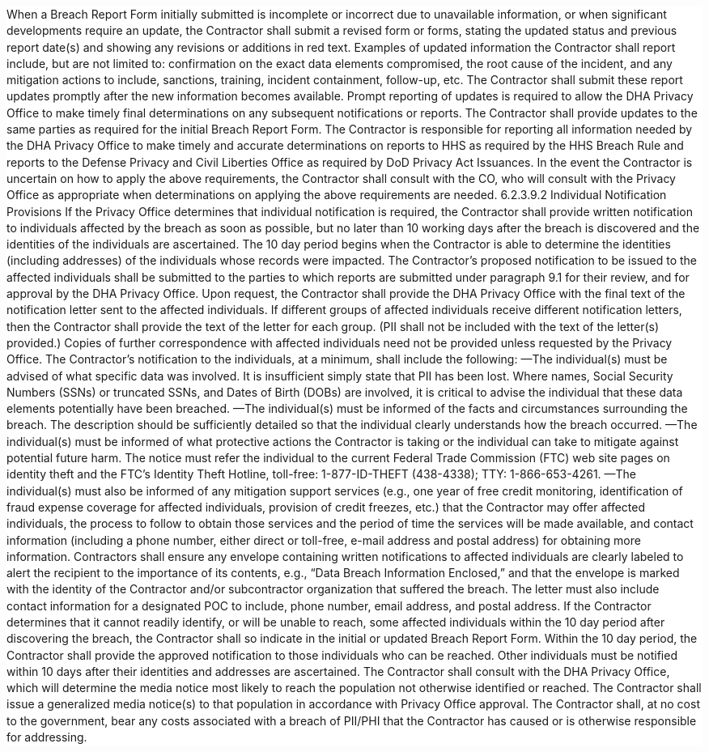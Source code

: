 When a Breach Report Form initially submitted is incomplete or incorrect due to unavailable information, or when significant developments require an update, the Contractor shall submit a revised form or forms, stating the updated status and previous report date(s) and showing any revisions or additions in red text. Examples of updated information the Contractor shall report include, but are not limited to: confirmation on the exact data elements compromised, the root cause of the incident, and any mitigation actions to include, sanctions, training, incident containment, follow-up, etc. The Contractor shall submit these report updates promptly after the new information becomes available. Prompt reporting of updates is required to allow the DHA Privacy Office to make timely final determinations on any subsequent notifications or reports. The Contractor shall provide updates to the same parties as required for the initial Breach Report Form. The Contractor is responsible for reporting all information needed by the DHA Privacy Office to make timely and accurate determinations on reports to HHS as required by the HHS Breach Rule and reports to the Defense Privacy and Civil Liberties Office as required by DoD Privacy Act Issuances. 
In the event the Contractor is uncertain on how to apply the above requirements, the Contractor shall consult with the CO, who will consult with the Privacy Office as appropriate when determinations on applying the above requirements are needed. 
6.2.3.9.2 Individual Notification Provisions 
If the Privacy Office determines that individual notification is required, the Contractor shall provide written notification to individuals affected by the breach as soon as possible, but no later than 10 working days after the breach is discovered and the identities of the individuals are ascertained. The 10 day period begins when the Contractor is able to determine the identities (including addresses) of the individuals whose records were impacted. 
The Contractor’s proposed notification to be issued to the affected individuals shall be submitted to the parties to which reports are submitted under paragraph 9.1 for their review, and for approval by the DHA Privacy Office. Upon request, the Contractor shall provide the DHA Privacy Office with the final text of the notification letter sent to the affected individuals. If different groups of affected individuals receive different notification letters, then the Contractor shall provide the text of the letter for each group. (PII shall not be included with the text of the letter(s) provided.) Copies of further correspondence with affected individuals need not be provided unless requested by the Privacy Office. The Contractor’s notification to the individuals, at a minimum, shall include the following: 
—The individual(s) must be advised of what specific data was involved. It is insufficient simply state that PII has been lost. Where names, Social Security Numbers (SSNs) or truncated SSNs, and Dates of Birth (DOBs) are involved, it is critical to advise the individual that these data elements potentially have been breached. 
—The individual(s) must be informed of the facts and circumstances surrounding the breach. The description should be sufficiently detailed so that the individual clearly understands how the breach occurred. 
—The individual(s) must be informed of what protective actions the Contractor is taking or the individual can take to mitigate against potential future harm. The notice must refer the individual to the current Federal Trade Commission (FTC) web site pages on identity theft and the FTC’s Identity Theft Hotline, toll-free: 1-877-ID-THEFT (438-4338); TTY: 1-866-653-4261. 
—The individual(s) must also be informed of any mitigation support services (e.g., one year of free credit monitoring, identification of fraud expense coverage for affected individuals, provision of credit freezes, etc.) that the Contractor may offer affected individuals, the process to follow to obtain those services and the period of time the services will be made available, and contact information (including a phone number, either direct or toll-free, e-mail address and postal address) for obtaining more information. 
Contractors shall ensure any envelope containing written notifications to affected individuals are clearly labeled to alert the recipient to the importance of its contents, e.g., “Data Breach Information Enclosed,” and that the envelope is marked with the identity of the Contractor and/or subcontractor organization that suffered the breach. The letter must also include contact information for a designated POC to include, phone number, email address, and postal address. 
If the Contractor determines that it cannot readily identify, or will be unable to reach, some affected individuals within the 10 day period after discovering the breach, the Contractor shall so indicate in the initial or updated Breach Report Form. Within the 10 day period, the Contractor shall provide the approved notification to those individuals who can be reached. Other individuals must be notified within 10 days after their identities and addresses are ascertained. The Contractor shall consult with the DHA Privacy Office, which will determine the media notice most likely to reach the population not otherwise identified or reached. The Contractor shall issue a generalized media notice(s) to that population in accordance with Privacy Office approval. 
The Contractor shall, at no cost to the government, bear any costs associated with a breach of PII/PHI that the Contractor has caused or is otherwise responsible for addressing. 